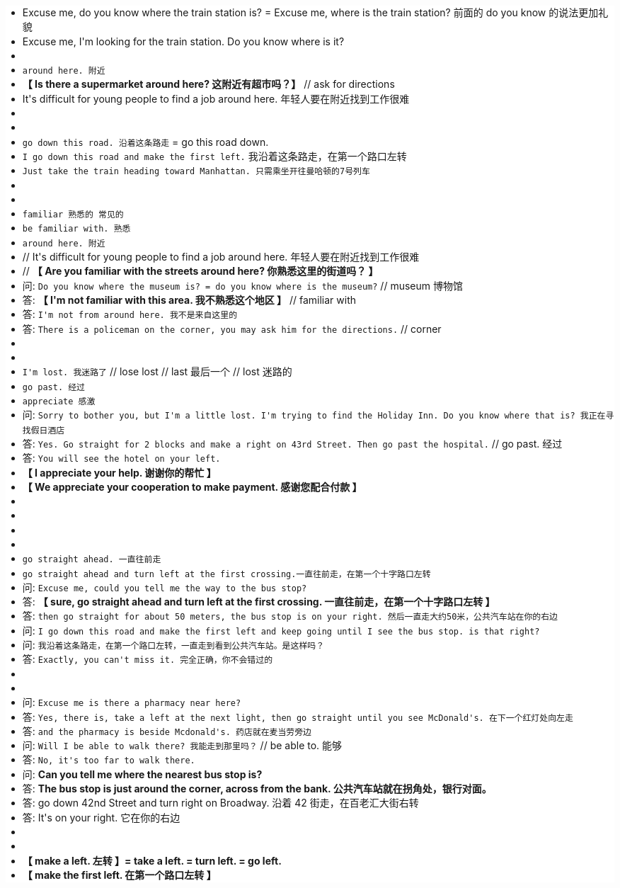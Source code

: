 - Excuse me, do you know where the train station is? = Excuse me, where is the train station? 前面的 do you know 的说法更加礼貌
- Excuse me, I'm looking for the train station. Do you know where is it?
-
- `around here. 附近`
- **【 Is there a supermarket around here? 这附近有超市吗？】** // ask for directions
- It's difficult for young people to find a job around here. 年轻人要在附近找到工作很难
-
-
- `go down this road. 沿着这条路走` = go this road down.
- `I go down this road and make the first left.` 我沿着这条路走，在第一个路口左转
- `Just take the train heading toward Manhattan. 只需乘坐开往曼哈顿的7号列车`
-
-
- `familiar 熟悉的 常见的`
- `be familiar with. 熟悉`
- `around here. 附近`
- // It's difficult for young people to find a job around here. 年轻人要在附近找到工作很难
- // **【 Are you familiar with the streets around here? 你熟悉这里的街道吗？ 】**
- 问: `Do you know where the museum is? = do you know where is the museum?` // museum 博物馆
- 答: **【 I'm not familiar with this area. 我不熟悉这个地区 】** // familiar with
- 答: `I'm not from around here. 我不是来自这里的`
- 答: `There is a policeman on the corner, you may ask him for the directions.` // corner
-
-
- `I'm lost. 我迷路了` // lose lost // last 最后一个 // lost 迷路的
- `go past. 经过`
- `appreciate 感激`
- 问: `Sorry to bother you, but I'm a little lost. I'm trying to find the Holiday Inn. Do you know where that is? 我正在寻找假日酒店`
- 答: `Yes. Go straight for 2 blocks and make a right on 43rd Street. Then go past the hospital.` // go past. 经过
- 答: `You will see the hotel on your left.`
- **【 I appreciate your help. 谢谢你的帮忙 】**
- **【 We appreciate your cooperation to make payment. 感谢您配合付款 】**
-
-
-
-
- `go straight ahead. 一直往前走`
- `go straight ahead and turn left at the first crossing.一直往前走，在第一个十字路口左转`
- 问: `Excuse me, could you tell me the way to the bus stop?`
- 答: **【 sure, go straight ahead and turn left at the first crossing. 一直往前走，在第一个十字路口左转 】**
- 答: `then go straight for about 50 meters, the bus stop is on your right. 然后一直走大约50米，公共汽车站在你的右边`
- 问: `I go down this road and make the first left and keep going until I see the bus stop. is that right? `
- 问: `我沿着这条路走，在第一个路口左转，一直走到看到公共汽车站。是这样吗？`
- 答: `Exactly, you can't miss it. 完全正确，你不会错过的`
-
-
- 问: `Excuse me is there a pharmacy near here?`
- 答: `Yes, there is, take a left at the next light, then go straight until you see McDonald's. 在下一个红灯处向左走`
- 答: `and the pharmacy is beside Mcdonald's. 药店就在麦当劳旁边`
- 问: `Will I be able to walk there? 我能走到那里吗？` // be able to. 能够
- 答: `No, it's too far to walk there.`
- 问: **Can you tell me where the nearest bus stop is?**
- 答: **The bus stop is just around the corner, across from the bank. 公共汽车站就在拐角处，银行对面。**
- 答: go down 42nd Street and turn right on Broadway. 沿着 42 街走，在百老汇大街右转
- 答: It's on your right. 它在你的右边
-
-
- **【 make a left. 左转 】= take a left. = turn left. = go left.**
- **【 make the first left. 在第一个路口左转 】**
